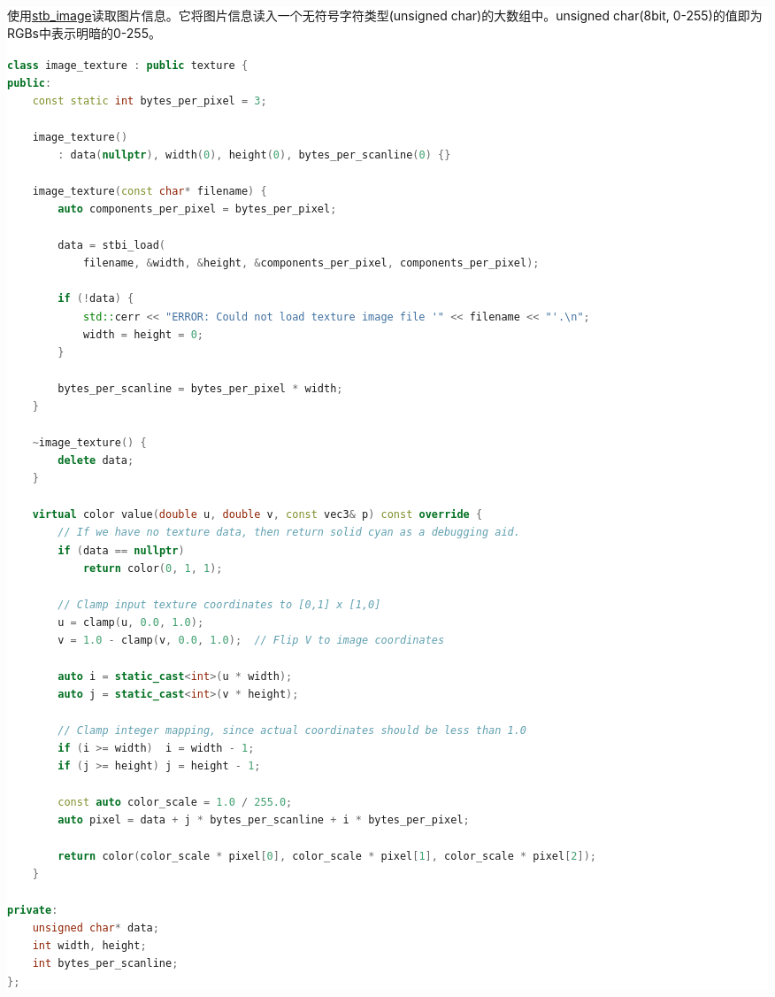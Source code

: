使用[stb_image](https://github.com/nothings/stb)读取图片信息。它将图片信息读入一个无符号字符类型(unsigned char)的大数组中。unsigned char(8bit, 0-255)的值即为RGBs中表示明暗的0-255。

```cpp
class image_texture : public texture {
public:
    const static int bytes_per_pixel = 3;

    image_texture()
        : data(nullptr), width(0), height(0), bytes_per_scanline(0) {}

    image_texture(const char* filename) {
        auto components_per_pixel = bytes_per_pixel;

        data = stbi_load(
            filename, &width, &height, &components_per_pixel, components_per_pixel);

        if (!data) {
            std::cerr << "ERROR: Could not load texture image file '" << filename << "'.\n";
            width = height = 0;
        }

        bytes_per_scanline = bytes_per_pixel * width;
    }

    ~image_texture() {
        delete data;
    }

    virtual color value(double u, double v, const vec3& p) const override {
        // If we have no texture data, then return solid cyan as a debugging aid.
        if (data == nullptr)
            return color(0, 1, 1);

        // Clamp input texture coordinates to [0,1] x [1,0]
        u = clamp(u, 0.0, 1.0);
        v = 1.0 - clamp(v, 0.0, 1.0);  // Flip V to image coordinates

        auto i = static_cast<int>(u * width);
        auto j = static_cast<int>(v * height);

        // Clamp integer mapping, since actual coordinates should be less than 1.0
        if (i >= width)  i = width - 1;
        if (j >= height) j = height - 1;

        const auto color_scale = 1.0 / 255.0;
        auto pixel = data + j * bytes_per_scanline + i * bytes_per_pixel;

        return color(color_scale * pixel[0], color_scale * pixel[1], color_scale * pixel[2]);
    }

private:
    unsigned char* data;
    int width, height;
    int bytes_per_scanline;
};
```
